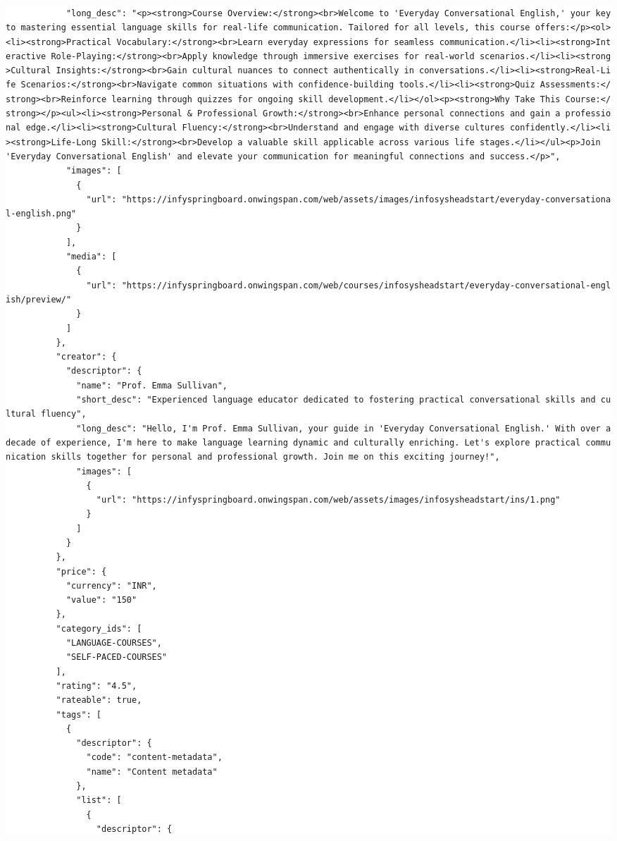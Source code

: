 ```
            "long_desc": "<p><strong>Course Overview:</strong><br>Welcome to 'Everyday Conversational English,' your key to mastering essential language skills for real-life communication. Tailored for all levels, this course offers:</p><ol><li><strong>Practical Vocabulary:</strong><br>Learn everyday expressions for seamless communication.</li><li><strong>Interactive Role-Playing:</strong><br>Apply knowledge through immersive exercises for real-world scenarios.</li><li><strong>Cultural Insights:</strong><br>Gain cultural nuances to connect authentically in conversations.</li><li><strong>Real-Life Scenarios:</strong><br>Navigate common situations with confidence-building tools.</li><li><strong>Quiz Assessments:</strong><br>Reinforce learning through quizzes for ongoing skill development.</li></ol><p><strong>Why Take This Course:</strong></p><ul><li><strong>Personal & Professional Growth:</strong><br>Enhance personal connections and gain a professional edge.</li><li><strong>Cultural Fluency:</strong><br>Understand and engage with diverse cultures confidently.</li><li><strong>Life-Long Skill:</strong><br>Develop a valuable skill applicable across various life stages.</li></ul><p>Join 'Everyday Conversational English' and elevate your communication for meaningful connections and success.</p>",
            "images": [
              {
                "url": "https://infyspringboard.onwingspan.com/web/assets/images/infosysheadstart/everyday-conversational-english.png"
              }
            ],
            "media": [
              {
                "url": "https://infyspringboard.onwingspan.com/web/courses/infosysheadstart/everyday-conversational-english/preview/"
              }
            ]
          },
          "creator": {
            "descriptor": {
              "name": "Prof. Emma Sullivan",
              "short_desc": "Experienced language educator dedicated to fostering practical conversational skills and cultural fluency",
              "long_desc": "Hello, I'm Prof. Emma Sullivan, your guide in 'Everyday Conversational English.' With over a decade of experience, I'm here to make language learning dynamic and culturally enriching. Let's explore practical communication skills together for personal and professional growth. Join me on this exciting journey!",
              "images": [
                {
                  "url": "https://infyspringboard.onwingspan.com/web/assets/images/infosysheadstart/ins/1.png"
                }
              ]
            }
          },
          "price": {
            "currency": "INR",
            "value": "150"
          },
          "category_ids": [
            "LANGUAGE-COURSES",
            "SELF-PACED-COURSES"
          ],
          "rating": "4.5",
          "rateable": true,
          "tags": [
            {
              "descriptor": {
                "code": "content-metadata",
                "name": "Content metadata"
              },
              "list": [
                {
                  "descriptor": {
```